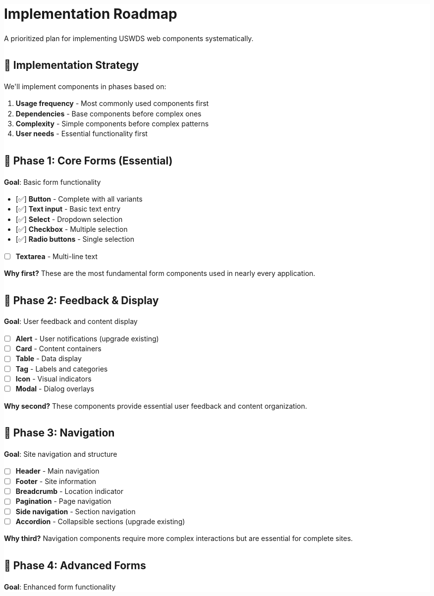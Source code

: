 # Implementation Roadmap

A prioritized plan for implementing USWDS web components systematically.

## 🎯 Implementation Strategy

We'll implement components in phases based on:
1. **Usage frequency** - Most commonly used components first
2. **Dependencies** - Base components before complex ones
3. **Complexity** - Simple components before complex patterns
4. **User needs** - Essential functionality first

## 📅 Phase 1: Core Forms (Essential)
**Goal**: Basic form functionality

- [✅] **Button** - Complete with all variants
- [✅] **Text input** - Basic text entry
- [✅] **Select** - Dropdown selection
- [✅] **Checkbox** - Multiple selection
- [✅] **Radio buttons** - Single selection
- [ ] **Textarea** - Multi-line text

**Why first?** These are the most fundamental form components used in nearly every application.

## 📅 Phase 2: Feedback & Display
**Goal**: User feedback and content display

- [ ] **Alert** - User notifications (upgrade existing)
- [ ] **Card** - Content containers
- [ ] **Table** - Data display
- [ ] **Tag** - Labels and categories
- [ ] **Icon** - Visual indicators
- [ ] **Modal** - Dialog overlays

**Why second?** These components provide essential user feedback and content organization.

## 📅 Phase 3: Navigation
**Goal**: Site navigation and structure

- [ ] **Header** - Main navigation
- [ ] **Footer** - Site information
- [ ] **Breadcrumb** - Location indicator
- [ ] **Pagination** - Page navigation
- [ ] **Side navigation** - Section navigation
- [ ] **Accordion** - Collapsible sections (upgrade existing)

**Why third?** Navigation components require more complex interactions but are essential for complete sites.

## 📅 Phase 4: Advanced Forms
**Goal**: Enhanced form functionality
